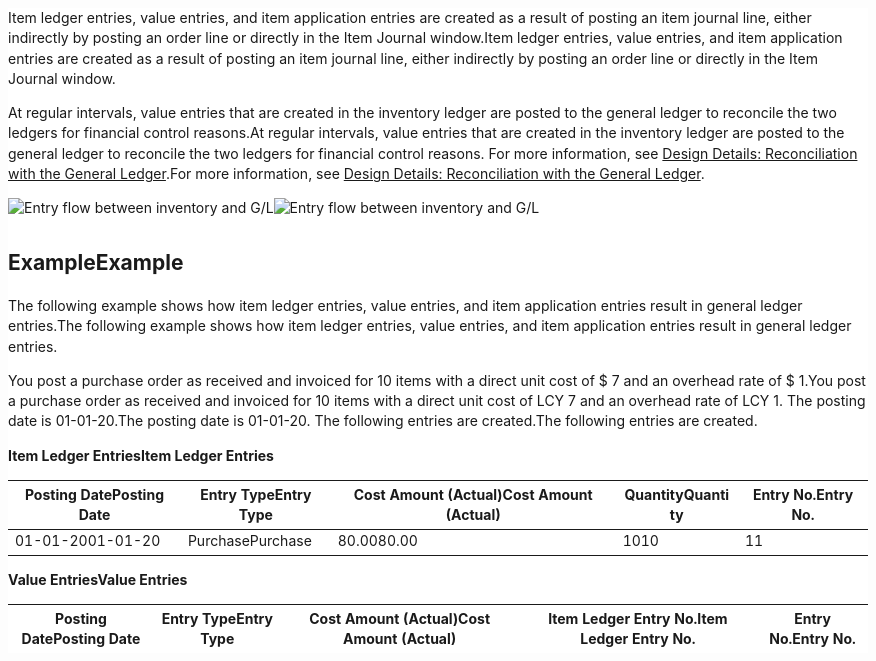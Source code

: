  <span data-ttu-id="81b1b-119">Item ledger entries, value entries, and item application entries are created as a result of posting an item journal line, either indirectly by posting an order line or directly in the Item Journal window.</span><span class="sxs-lookup"><span data-stu-id="81b1b-119">Item ledger entries, value entries, and item application entries are created as a result of posting an item journal line, either indirectly by posting an order line or directly in the Item Journal window.</span></span>  

 <span data-ttu-id="81b1b-120">At regular intervals, value entries that are created in the inventory ledger are posted to the general ledger to reconcile the two ledgers for financial control reasons.</span><span class="sxs-lookup"><span data-stu-id="81b1b-120">At regular intervals, value entries that are created in the inventory ledger are posted to the general ledger to reconcile the two ledgers for financial control reasons.</span></span> <span data-ttu-id="81b1b-121">For more information, see [Design Details: Reconciliation with the General Ledger](design-details-reconciliation-with-the-general-ledger.md).</span><span class="sxs-lookup"><span data-stu-id="81b1b-121">For more information, see [Design Details: Reconciliation with the General Ledger](design-details-reconciliation-with-the-general-ledger.md).</span></span>  

 <span data-ttu-id="81b1b-122">![Entry flow between inventory and G&#47;L](media/design_details_inventory_costing_1_entry_flow.png "design_details_inventory_costing_1_entry_flow")</span><span class="sxs-lookup"><span data-stu-id="81b1b-122">![Entry flow between inventory and G&#47;L](media/design_details_inventory_costing_1_entry_flow.png "design_details_inventory_costing_1_entry_flow")</span></span>  

## <a name="example"></a><span data-ttu-id="81b1b-123">Example</span><span class="sxs-lookup"><span data-stu-id="81b1b-123">Example</span></span>  
 <span data-ttu-id="81b1b-124">The following example shows how item ledger entries, value entries, and item application entries result in general ledger entries.</span><span class="sxs-lookup"><span data-stu-id="81b1b-124">The following example shows how item ledger entries, value entries, and item application entries result in general ledger entries.</span></span>  

 <span data-ttu-id="81b1b-125">You post a purchase order as received and invoiced for 10 items with a direct unit cost of $ 7 and an overhead rate of $ 1.</span><span class="sxs-lookup"><span data-stu-id="81b1b-125">You post a purchase order as received and invoiced for 10 items with a direct unit cost of LCY 7 and an overhead rate of LCY 1.</span></span> <span data-ttu-id="81b1b-126">The posting date is 01-01-20.</span><span class="sxs-lookup"><span data-stu-id="81b1b-126">The posting date is 01-01-20.</span></span> <span data-ttu-id="81b1b-127">The following entries are created.</span><span class="sxs-lookup"><span data-stu-id="81b1b-127">The following entries are created.</span></span>  

 <span data-ttu-id="81b1b-128">**Item Ledger Entries**</span><span class="sxs-lookup"><span data-stu-id="81b1b-128">**Item Ledger Entries**</span></span>  

|<span data-ttu-id="81b1b-129">Posting Date</span><span class="sxs-lookup"><span data-stu-id="81b1b-129">Posting Date</span></span>|<span data-ttu-id="81b1b-130">Entry Type</span><span class="sxs-lookup"><span data-stu-id="81b1b-130">Entry Type</span></span>|<span data-ttu-id="81b1b-131">Cost Amount (Actual)</span><span class="sxs-lookup"><span data-stu-id="81b1b-131">Cost Amount (Actual)</span></span>|<span data-ttu-id="81b1b-132">Quantity</span><span class="sxs-lookup"><span data-stu-id="81b1b-132">Quantity</span></span>|<span data-ttu-id="81b1b-133">Entry No.</span><span class="sxs-lookup"><span data-stu-id="81b1b-133">Entry No.</span></span>|  
|------------------|----------------|----------------------------|--------------|---------------|  
|<span data-ttu-id="81b1b-134">01-01-20</span><span class="sxs-lookup"><span data-stu-id="81b1b-134">01-01-20</span></span>|<span data-ttu-id="81b1b-135">Purchase</span><span class="sxs-lookup"><span data-stu-id="81b1b-135">Purchase</span></span>|<span data-ttu-id="81b1b-136">80.00</span><span class="sxs-lookup"><span data-stu-id="81b1b-136">80.00</span></span>|<span data-ttu-id="81b1b-137">10</span><span class="sxs-lookup"><span data-stu-id="81b1b-137">10</span></span>|<span data-ttu-id="81b1b-138">1</span><span class="sxs-lookup"><span data-stu-id="81b1b-138">1</span></span>|  

 <span data-ttu-id="81b1b-139">**Value Entries**</span><span class="sxs-lookup"><span data-stu-id="81b1b-139">**Value Entries**</span></span>  

|<span data-ttu-id="81b1b-140">Posting Date</span><span class="sxs-lookup"><span data-stu-id="81b1b-140">Posting Date</span></span>|<span data-ttu-id="81b1b-141">Entry Type</span><span class="sxs-lookup"><span data-stu-id="81b1b-141">Entry Type</span></span>|<span data-ttu-id="81b1b-142">Cost Amount (Actual)</span><span class="sxs-lookup"><span data-stu-id="81b1b-142">Cost Amount (Actual)</span></span>|<span data-ttu-id="81b1b-143">Item Ledger Entry No.</span><span class="sxs-lookup"><span data-stu-id="81b1b-143">Item Ledger Entry No.</span></span>|<span data-ttu-id="81b1b-144">Entry No.</span><span class="sxs-lookup"><span data-stu-id="81b1b-144">Entry No.</span></span>|  
|------------------|----------------|----------------------------|---------------------------|---------------|  